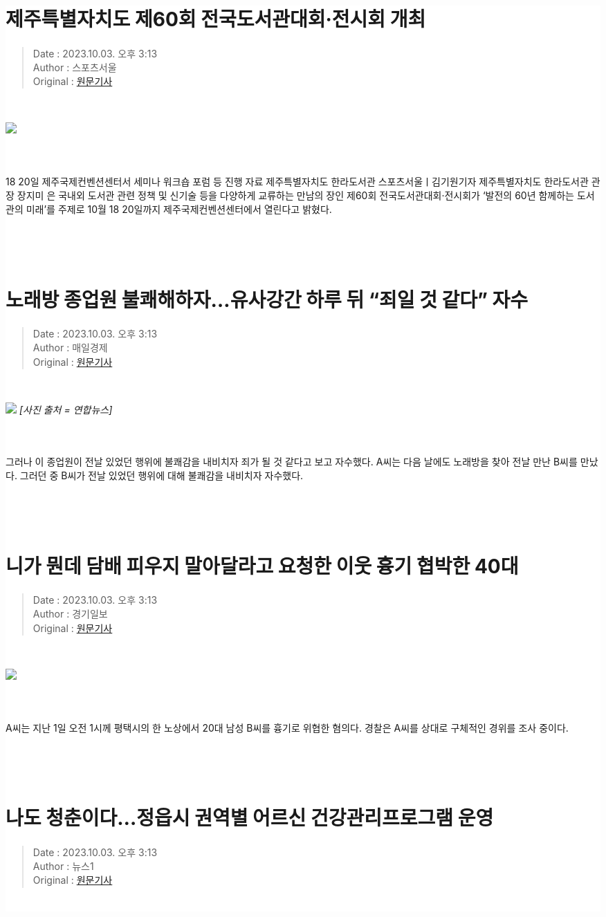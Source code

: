  
# 제주특별자치도 제60회 전국도서관대회·전시회 개최  
  
> Date : 2023.10.03. 오후 3:13  
> Author : 스포츠서울  
> Original : [원문기사](https://n.news.naver.com/mnews/article/468/0000985742?sid=102)  
<br/>  
  
<img src="https://imgnews.pstatic.net/image/468/2023/10/03/0000985742_001_20231003151302116.png?type=w647" id="img1"></img>  
<br/><br/>  
  
18 20일 제주국제컨벤션센터서 세미나 워크숍 포럼 등 진행 자료 제주특별자치도 한라도서관 스포츠서울ㅣ김기원기자 제주특별자치도 한라도서관 관장 장지미 은 국내외 도서관 관련 정책 및 신기술 등을 다양하게 교류하는 만남의 장인 제60회 전국도서관대회·전시회가 ‘발전의 60년 함께하는 도서관의 미래’를 주제로 10월 18 20일까지 제주국제컨벤션센터에서 열린다고 밝혔다.  
<br/><br/><br/>  

  
# 노래방 종업원 불쾌해하자…유사강간 하루 뒤 “죄일 것 같다” 자수  
  
> Date : 2023.10.03. 오후 3:13  
> Author : 매일경제  
> Original : [원문기사](https://n.news.naver.com/mnews/article/009/0005193864?sid=102)  
<br/>  
  
<img src="https://imgnews.pstatic.net/image/009/2023/10/03/0005193864_001_20231003151301002.jpg?type=w647" id="img1"></img><em class="img_desc"> [사진 출처 = 연합뉴스]</em>  
<br/><br/>  
  
그러나 이 종업원이 전날 있었던 행위에 불쾌감을 내비치자 죄가 될 것 같다고 보고 자수했다.
A씨는 다음 날에도 노래방을 찾아 전날 만난 B씨를 만났다.
그러던 중 B씨가 전날 있었던 행위에 대해 불쾌감을 내비치자 자수했다.  
<br/><br/><br/>  

  
# 니가 뭔데 담배 피우지 말아달라고 요청한 이웃 흉기 협박한 40대  
  
> Date : 2023.10.03. 오후 3:13  
> Author : 경기일보  
> Original : [원문기사](https://n.news.naver.com/mnews/article/666/0000022575?sid=102)  
<br/>  
  
<img src="https://imgnews.pstatic.net/image/666/2023/10/03/0000022575_001_20231003151301614.jpg?type=w647" id="img1"></img>  
<br/><br/>  
  
A씨는 지난 1일 오전 1시께 평택시의 한 노상에서 20대 남성 B씨를 흉기로 위협한 혐의다.
경찰은 A씨를 상대로 구체적인 경위를 조사 중이다.  
<br/><br/><br/>  

  
# 나도 청춘이다…정읍시 권역별 어르신 건강관리프로그램 운영  
  
> Date : 2023.10.03. 오후 3:13  
> Author : 뉴스1  
> Original : [원문기사](https://n.news.naver.com/mnews/article/421/0007085588?sid=102)  
<br/>  
  